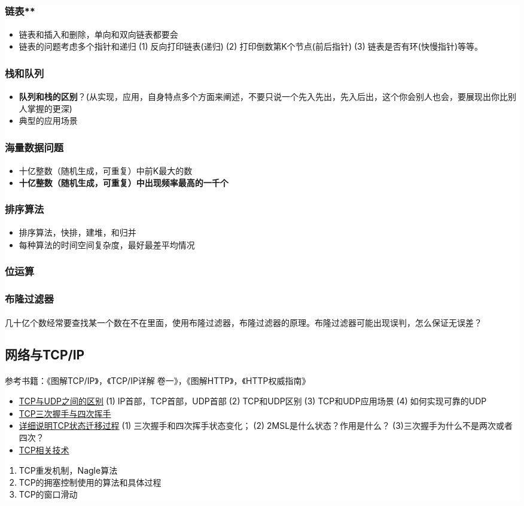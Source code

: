 ### 链表**

- 链表和插入和删除，单向和双向链表都要会
- 链表的问题考虑多个指针和递归 
  (1) 反向打印链表(递归) 
  (2) 打印倒数第K个节点(前后指针) 
  (3) 链表是否有环(快慢指针)等等。

### **栈和队列**

- **队列和栈的区别**？(从实现，应用，自身特点多个方面来阐述，不要只说一个先入先出，先入后出，这个你会别人也会，要展现出你比别人掌握的更深)
- 典型的应用场景

### **海量数据问题**

- 十亿整数（随机生成，可重复）中前K最大的数 
- **十亿整数（随机生成，可重复）中出现频率最高的一千个**

### **排序算法**

- 排序算法，快排，建堆，和归并
- 每种算法的时间空间复杂度，最好最差平均情况

### **位运算**

### 布隆过滤器

几十亿个数经常要查找某一个数在不在里面，使用布隆过滤器，布隆过滤器的原理。布隆过滤器可能出现误判，怎么保证无误差？

## 网络与TCP/IP

参考书籍：《图解TCP/IP》，《TCP/IP详解 卷一》，《图解HTTP》，《HTTP权威指南》

- [TCP与UDP之间的区别](https://link.zhihu.com/?target=http%3A//blog.csdn.net/shanghairuoxiao/article/details/68927070) 
  (1) IP首部，TCP首部，UDP首部 
  (2) TCP和UDP区别 
  (3) TCP和UDP应用场景 
  (4) 如何实现可靠的UDP
- [TCP三次握手与四次挥手](https://link.zhihu.com/?target=http%3A//blog.csdn.net/shanghairuoxiao/article/details/68927100)
- [详细说明TCP状态迁移过程](https://link.zhihu.com/?target=http%3A//blog.csdn.net/shanghairuoxiao/article/details/68927100) 
  (1) 三次握手和四次挥手状态变化； 
  (2) 2MSL是什么状态？作用是什么？ 
  (3)三次握手为什么不是两次或者四次？
- [TCP相关技术](https://link.zhihu.com/?target=http%3A//blog.csdn.net/shanghairuoxiao/article/details/68927100)

1. TCP重发机制，Nagle算法
2. TCP的拥塞控制使用的算法和具体过程
3. TCP的窗口滑动
